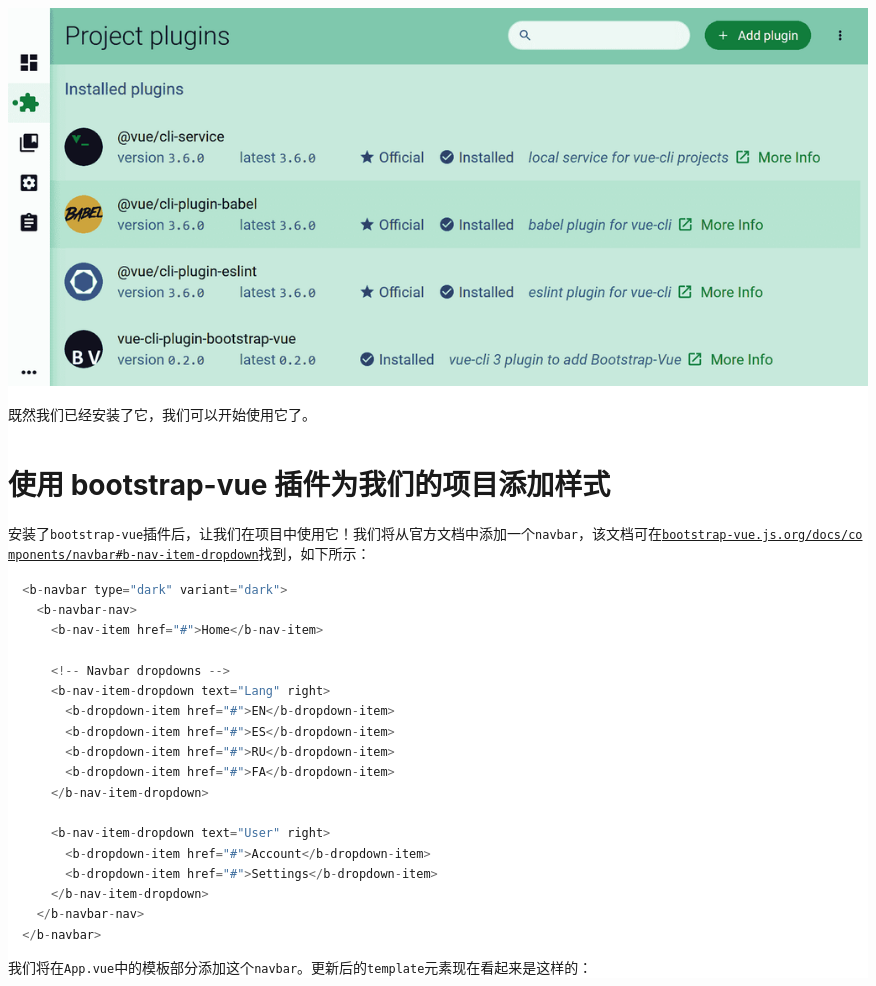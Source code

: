 ![](img/6b9ceee8-1410-4b59-bf18-850058b1e58b.png)

既然我们已经安装了它，我们可以开始使用它了。

# 使用 bootstrap-vue 插件为我们的项目添加样式

安装了`bootstrap-vue`插件后，让我们在项目中使用它！我们将从官方文档中添加一个`navbar`，该文档可在[`bootstrap-vue.js.org/docs/components/navbar#b-nav-item-dropdown`](https://bootstrap-vue.js.org/docs/components/navbar#b-nav-item-dropdown)找到，如下所示：

```js
  <b-navbar type="dark" variant="dark">
    <b-navbar-nav>
      <b-nav-item href="#">Home</b-nav-item>

      <!-- Navbar dropdowns -->
      <b-nav-item-dropdown text="Lang" right>
        <b-dropdown-item href="#">EN</b-dropdown-item>
        <b-dropdown-item href="#">ES</b-dropdown-item>
        <b-dropdown-item href="#">RU</b-dropdown-item>
        <b-dropdown-item href="#">FA</b-dropdown-item>
      </b-nav-item-dropdown>

      <b-nav-item-dropdown text="User" right>
        <b-dropdown-item href="#">Account</b-dropdown-item>
        <b-dropdown-item href="#">Settings</b-dropdown-item>
      </b-nav-item-dropdown>
    </b-navbar-nav>
  </b-navbar>
```

我们将在`App.vue`中的模板部分添加这个`navbar`。更新后的`template`元素现在看起来是这样的：
